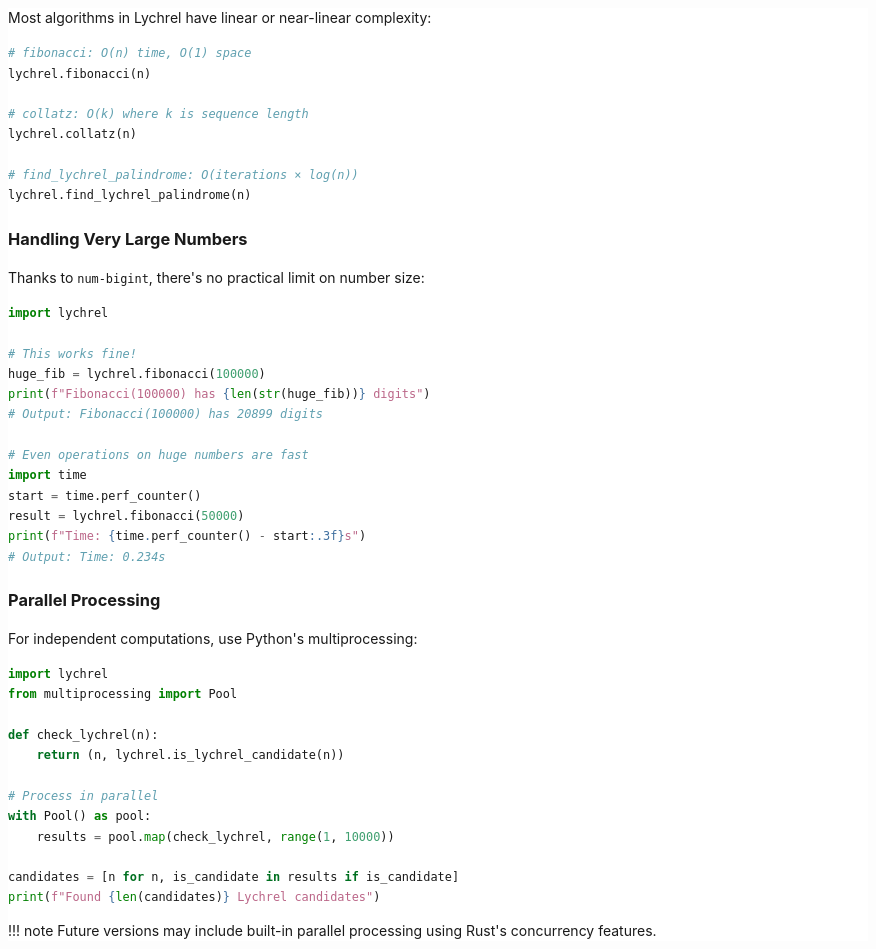 Most algorithms in Lychrel have linear or near-linear complexity:

```python
# fibonacci: O(n) time, O(1) space
lychrel.fibonacci(n)

# collatz: O(k) where k is sequence length
lychrel.collatz(n)

# find_lychrel_palindrome: O(iterations × log(n))
lychrel.find_lychrel_palindrome(n)
```

### Handling Very Large Numbers

Thanks to `num-bigint`, there's no practical limit on number size:

```python
import lychrel

# This works fine!
huge_fib = lychrel.fibonacci(100000)
print(f"Fibonacci(100000) has {len(str(huge_fib))} digits")
# Output: Fibonacci(100000) has 20899 digits

# Even operations on huge numbers are fast
import time
start = time.perf_counter()
result = lychrel.fibonacci(50000)
print(f"Time: {time.perf_counter() - start:.3f}s")
# Output: Time: 0.234s
```

### Parallel Processing

For independent computations, use Python's multiprocessing:

```python
import lychrel
from multiprocessing import Pool

def check_lychrel(n):
    return (n, lychrel.is_lychrel_candidate(n))

# Process in parallel
with Pool() as pool:
    results = pool.map(check_lychrel, range(1, 10000))

candidates = [n for n, is_candidate in results if is_candidate]
print(f"Found {len(candidates)} Lychrel candidates")
```

!!! note
    Future versions may include built-in parallel processing using Rust's concurrency features.
